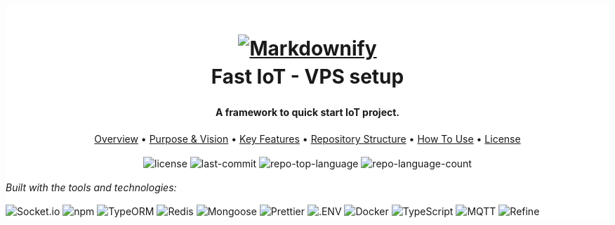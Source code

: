 <div id="top">


<div align="center">

<h1 align="center">
  <br>
  <a href="http://www.amitmerchant.com/electron-markdownify"><img src="https://raw.githubusercontent.com/gnauqoa/fast-iot-fe/c8f4e737913bd522e44882d34bd66b855ba340f1/public/fast-iot-no-text.svg"alt="Markdownify" width="200"></a>
  <br>Fast IoT - VPS setup
  <br>
</h1>

<h4 align="center">A framework to quick start IoT project.</h4>
</div>
<p align="center">
  <a href="#overview">Overview</a> •
  <a href="#purpose-and-vision">Purpose & Vision</a> •
  <a href="#key-features">Key Features</a> •
  <a href="#repository-structure">Repository Structure</a> •
  <a href="#how-to-use">How To Use</a> •
  <a href="#license">License</a>
</p>
<div align="center"> 
<img src="https://img.shields.io/github/license/gnauqoa/fast-iot-be?style=flat-square&logo=opensourceinitiative&logoColor=white&color=8a2be2" alt="license">
<img src="https://img.shields.io/github/last-commit/gnauqoa/fast-iot-be?style=flat-square&logo=git&logoColor=white&color=8a2be2" alt="last-commit">
<img src="https://img.shields.io/github/languages/top/gnauqoa/fast-iot-be?style=flat-square&color=8a2be2" alt="repo-top-language">
<img src="https://img.shields.io/github/languages/count/gnauqoa/fast-iot-be?style=flat-square&color=8a2be2" alt="repo-language-count">
</div>

<em>Built with the tools and technologies:</em>

<img src="https://img.shields.io/badge/Socket.io-010101.svg?style=flat-square&logo=socketdotio&logoColor=white" alt="Socket.io">
<img src="https://img.shields.io/badge/npm-CB3837.svg?style=flat-square&logo=npm&logoColor=white" alt="npm">
<img src="https://img.shields.io/badge/TypeORM-FE0803.svg?style=flat-square&logo=TypeORM&logoColor=white" alt="TypeORM">
<img src="https://img.shields.io/badge/Redis-FF4438.svg?style=flat-square&logo=Redis&logoColor=white" alt="Redis">
<img src="https://img.shields.io/badge/Mongoose-F04D35.svg?style=flat-square&logo=Mongoose&logoColor=white" alt="Mongoose">
<img src="https://img.shields.io/badge/Prettier-F7B93E.svg?style=flat-square&logo=Prettier&logoColor=black" alt="Prettier">
<img src="https://img.shields.io/badge/.ENV-ECD53F.svg?style=flat-square&logo=dotenv&logoColor=black" alt=".ENV">
<img src="https://img.shields.io/badge/Docker-2496ED.svg?style=flat-square&logo=Docker&logoColor=white" alt="Docker">
<img src="https://img.shields.io/badge/TypeScript-3178C6.svg?style=flat-square&logo=TypeScript&logoColor=white" alt="TypeScript">
<img src="https://img.shields.io/badge/MQTT-660066.svg?style=flat-square&logo=MQTT&logoColor=white" alt="MQTT">
<img src="https://img.shields.io/badge/Refine-24292F.svg?style=flat-square&logo=Refine&logoColor=white" alt="Refine" />

</div>
